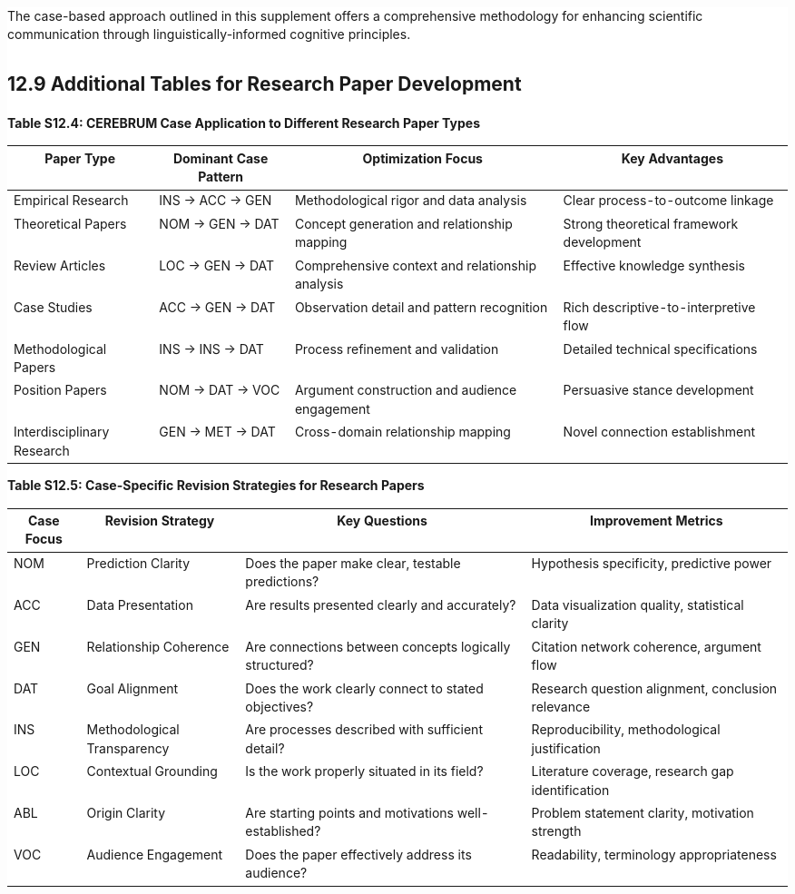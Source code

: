 The case-based approach outlined in this supplement offers a comprehensive methodology for enhancing scientific communication through linguistically-informed cognitive principles.

## 12.9 Additional Tables for Research Paper Development

**Table S12.4: CEREBRUM Case Application to Different Research Paper Types**

| Paper Type | Dominant Case Pattern | Optimization Focus | Key Advantages |
|------------|------------------------|-------------------|----------------|
| Empirical Research | INS → ACC → GEN | Methodological rigor and data analysis | Clear process-to-outcome linkage |
| Theoretical Papers | NOM → GEN → DAT | Concept generation and relationship mapping | Strong theoretical framework development |
| Review Articles | LOC → GEN → DAT | Comprehensive context and relationship analysis | Effective knowledge synthesis |
| Case Studies | ACC → GEN → DAT | Observation detail and pattern recognition | Rich descriptive-to-interpretive flow |
| Methodological Papers | INS → INS → DAT | Process refinement and validation | Detailed technical specifications |
| Position Papers | NOM → DAT → VOC | Argument construction and audience engagement | Persuasive stance development |
| Interdisciplinary Research | GEN → MET → DAT | Cross-domain relationship mapping | Novel connection establishment |

**Table S12.5: Case-Specific Revision Strategies for Research Papers**

| Case Focus | Revision Strategy | Key Questions | Improvement Metrics |
|------------|-------------------|---------------|---------------------|
| NOM | Prediction Clarity | Does the paper make clear, testable predictions? | Hypothesis specificity, predictive power |
| ACC | Data Presentation | Are results presented clearly and accurately? | Data visualization quality, statistical clarity |
| GEN | Relationship Coherence | Are connections between concepts logically structured? | Citation network coherence, argument flow |
| DAT | Goal Alignment | Does the work clearly connect to stated objectives? | Research question alignment, conclusion relevance |
| INS | Methodological Transparency | Are processes described with sufficient detail? | Reproducibility, methodological justification |
| LOC | Contextual Grounding | Is the work properly situated in its field? | Literature coverage, research gap identification |
| ABL | Origin Clarity | Are starting points and motivations well-established? | Problem statement clarity, motivation strength |
| VOC | Audience Engagement | Does the paper effectively address its audience? | Readability, terminology appropriateness | 
